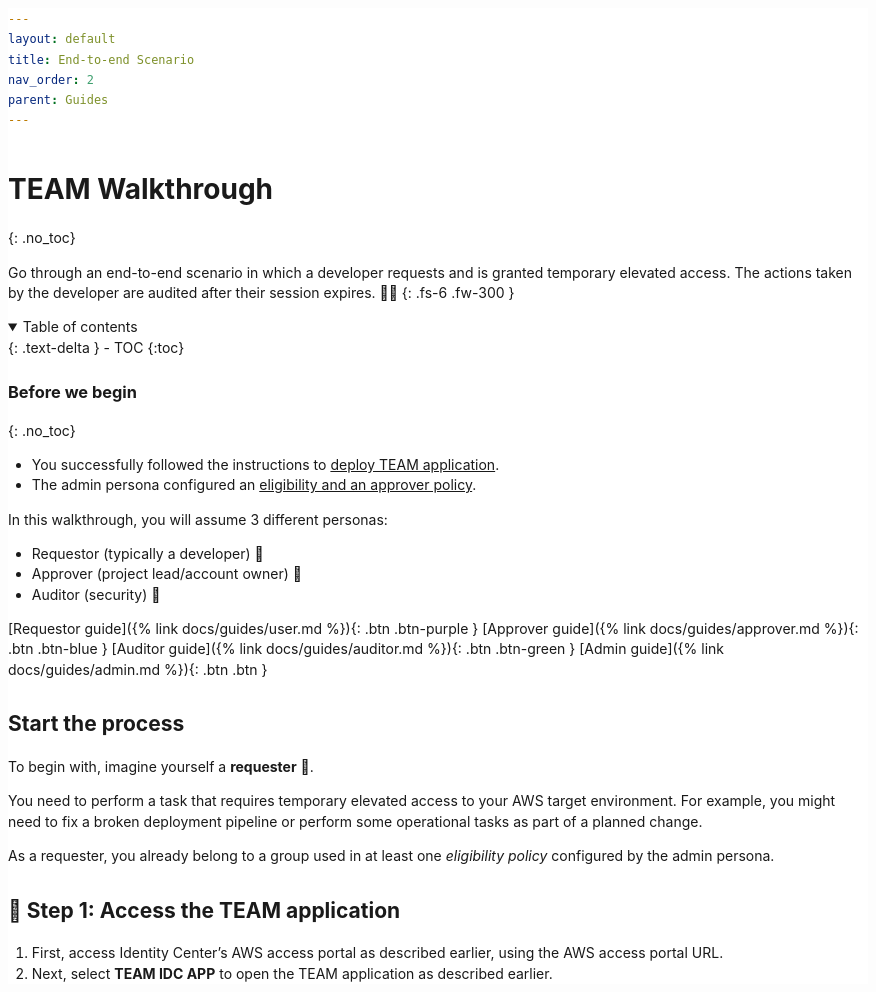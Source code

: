 ```yaml
---
layout: default
title: End-to-end Scenario
nav_order: 2
parent: Guides
---
```

# TEAM Walkthrough
{: .no_toc}

Go through an end-to-end scenario in which a developer requests and is granted temporary elevated access. The actions taken by the developer are audited after their session expires. 👩‍💻
{: .fs-6 .fw-300 }

<details open markdown="block">
  <summary>
    Table of contents
  </summary>
  {: .text-delta }
- TOC
{:toc}
</details>

### Before we begin
{: .no_toc}
- You successfully followed the instructions to [deploy TEAM application](./deployment/index.md).
- The admin persona configured an [eligibility and an approver policy](./deployment/policies.md).

In this walkthrough, you will assume 3 different personas:
- Requestor (typically a developer) 🦓 
- Approver (project lead/account owner) 🦁
- Auditor (security) 🦒

[Requestor guide]({% link docs/guides/user.md %}){: .btn .btn-purple } 
[Approver guide]({% link docs/guides/approver.md %}){: .btn .btn-blue }
[Auditor guide]({% link docs/guides/auditor.md %}){: .btn .btn-green }
[Admin guide]({% link docs/guides/admin.md %}){: .btn .btn }
## Start the process
To begin with, imagine yourself a **requester** 🦓. 

You need to perform a task that requires temporary elevated access to your AWS target environment. For example, you might need to fix a broken deployment pipeline or perform some operational tasks as part of a planned change. 

As a requester, you already belong to a group used in at least one *eligibility policy* configured by the admin persona. 

## 🦓 Step 1: Access the TEAM application
1. First, access Identity Center’s AWS access portal as described earlier, using the AWS access portal URL. 
2. Next, select **TEAM IDC APP** to open the TEAM application as described earlier.
